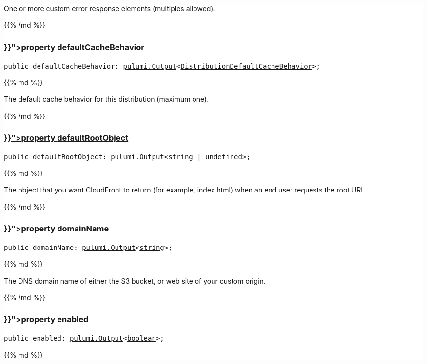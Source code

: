 One or more custom error response elements (multiples allowed).

{{% /md %}}
</div>
<h3 class="pdoc-member-header" id="Distribution-defaultCacheBehavior">
<a class="pdoc-child-name" href="{{< pkg-url pkg="aws" path="cloudfront/distribution.ts#L270" >}}">property <b>defaultCacheBehavior</b></a>
</h3>
<div class="pdoc-member-contents">
<pre class="highlight"><span class='kd'>public </span>defaultCacheBehavior: <a href='/docs/reference/pkg/nodejs/pulumi/pulumi/#Output'>pulumi.Output</a>&lt;<a href='#DistributionDefaultCacheBehavior'>DistributionDefaultCacheBehavior</a>&gt;;</pre>
{{% md %}}

The default cache behavior for this distribution (maximum
one).

{{% /md %}}
</div>
<h3 class="pdoc-member-header" id="Distribution-defaultRootObject">
<a class="pdoc-child-name" href="{{< pkg-url pkg="aws" path="cloudfront/distribution.ts#L275" >}}">property <b>defaultRootObject</b></a>
</h3>
<div class="pdoc-member-contents">
<pre class="highlight"><span class='kd'>public </span>defaultRootObject: <a href='/docs/reference/pkg/nodejs/pulumi/pulumi/#Output'>pulumi.Output</a>&lt;<span class='kd'><a href='https://developer.mozilla.org/en-US/docs/Web/JavaScript/Reference/Global_Objects/String'>string</a></span> | <span class='kd'><a href='https://developer.mozilla.org/en-US/docs/Web/JavaScript/Reference/Global_Objects/undefined'>undefined</a></span>&gt;;</pre>
{{% md %}}

The object that you want CloudFront to
return (for example, index.html) when an end user requests the root URL.

{{% /md %}}
</div>
<h3 class="pdoc-member-header" id="Distribution-domainName">
<a class="pdoc-child-name" href="{{< pkg-url pkg="aws" path="cloudfront/distribution.ts#L280" >}}">property <b>domainName</b></a>
</h3>
<div class="pdoc-member-contents">
<pre class="highlight"><span class='kd'>public </span>domainName: <a href='/docs/reference/pkg/nodejs/pulumi/pulumi/#Output'>pulumi.Output</a>&lt;<span class='kd'><a href='https://developer.mozilla.org/en-US/docs/Web/JavaScript/Reference/Global_Objects/String'>string</a></span>&gt;;</pre>
{{% md %}}

The DNS domain name of either the S3 bucket, or
web site of your custom origin.

{{% /md %}}
</div>
<h3 class="pdoc-member-header" id="Distribution-enabled">
<a class="pdoc-child-name" href="{{< pkg-url pkg="aws" path="cloudfront/distribution.ts#L285" >}}">property <b>enabled</b></a>
</h3>
<div class="pdoc-member-contents">
<pre class="highlight"><span class='kd'>public </span>enabled: <a href='/docs/reference/pkg/nodejs/pulumi/pulumi/#Output'>pulumi.Output</a>&lt;<span class='kd'><a href='https://developer.mozilla.org/en-US/docs/Web/JavaScript/Reference/Global_Objects/Boolean'>boolean</a></span>&gt;;</pre>
{{% md %}}
